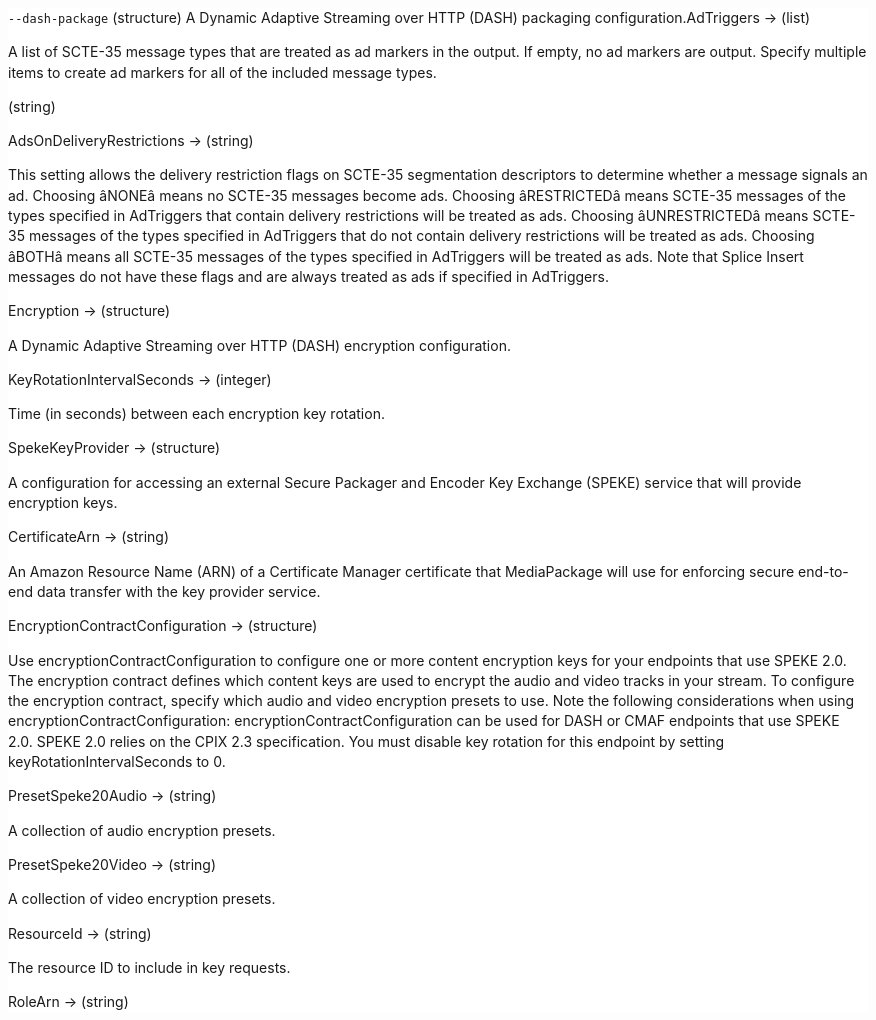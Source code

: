 `--dash-package` (structure)
A Dynamic Adaptive Streaming over HTTP (DASH) packaging configuration.AdTriggers -> (list)

A list of SCTE-35 message types that are treated as ad markers in the output. If empty, no ad markers are output. Specify multiple items to create ad markers for all of the included message types.

(string)

AdsOnDeliveryRestrictions -> (string)

This setting allows the delivery restriction flags on SCTE-35 segmentation descriptors to determine whether a message signals an ad. Choosing âNONEâ means no SCTE-35 messages become ads. Choosing âRESTRICTEDâ means SCTE-35 messages of the types specified in AdTriggers that contain delivery restrictions will be treated as ads. Choosing âUNRESTRICTEDâ means SCTE-35 messages of the types specified in AdTriggers that do not contain delivery restrictions will be treated as ads. Choosing âBOTHâ means all SCTE-35 messages of the types specified in AdTriggers will be treated as ads. Note that Splice Insert messages do not have these flags and are always treated as ads if specified in AdTriggers.

Encryption -> (structure)

A Dynamic Adaptive Streaming over HTTP (DASH) encryption configuration.

KeyRotationIntervalSeconds -> (integer)

Time (in seconds) between each encryption key rotation.

SpekeKeyProvider -> (structure)

A configuration for accessing an external Secure Packager and Encoder Key Exchange (SPEKE) service that will provide encryption keys.

CertificateArn -> (string)

An Amazon Resource Name (ARN) of a Certificate Manager certificate that MediaPackage will use for enforcing secure end-to-end data transfer with the key provider service.

EncryptionContractConfiguration -> (structure)

Use encryptionContractConfiguration to configure one or more content encryption keys for your endpoints that use SPEKE 2.0. The encryption contract defines which content keys are used to encrypt the audio and video tracks in your stream. To configure the encryption contract, specify which audio and video encryption presets to use. Note the following considerations when using encryptionContractConfiguration: encryptionContractConfiguration can be used for DASH or CMAF endpoints that use SPEKE 2.0. SPEKE 2.0 relies on the CPIX 2.3 specification. You must disable key rotation for this endpoint by setting keyRotationIntervalSeconds to 0.

PresetSpeke20Audio -> (string)

A collection of audio encryption presets.

PresetSpeke20Video -> (string)

A collection of video encryption presets.

ResourceId -> (string)

The resource ID to include in key requests.

RoleArn -> (string)
